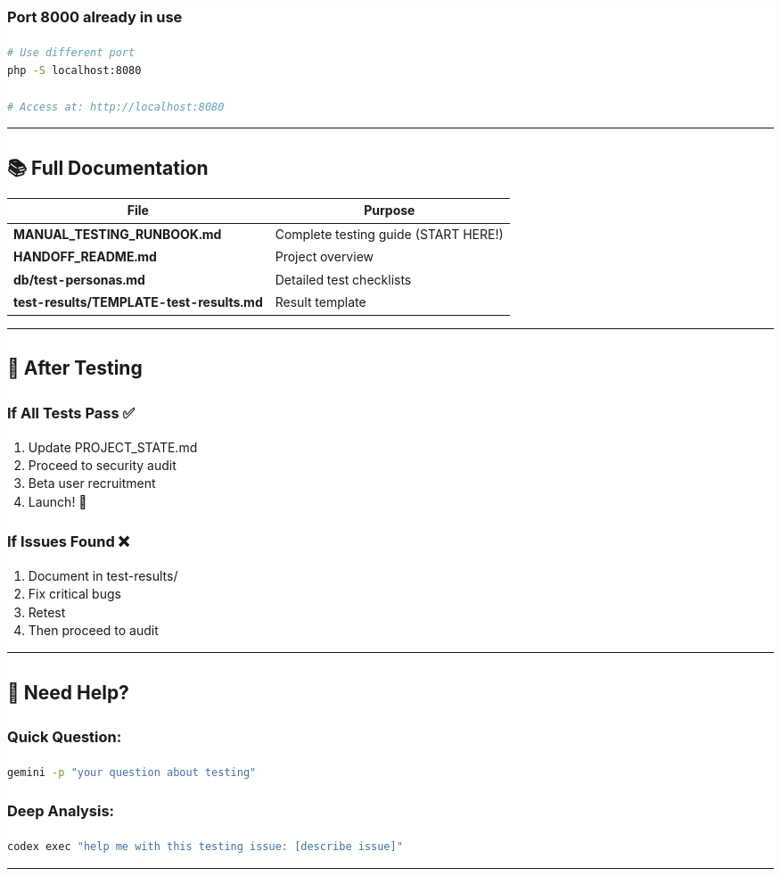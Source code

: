 ### Port 8000 already in use
```bash
# Use different port
php -S localhost:8080

# Access at: http://localhost:8080
```

---

## 📚 Full Documentation

| File | Purpose |
|------|---------|
| **MANUAL_TESTING_RUNBOOK.md** | Complete testing guide (START HERE!) |
| **HANDOFF_README.md** | Project overview |
| **db/test-personas.md** | Detailed test checklists |
| **test-results/TEMPLATE-test-results.md** | Result template |

---

## 🎯 After Testing

### If All Tests Pass ✅
1. Update PROJECT_STATE.md
2. Proceed to security audit
3. Beta user recruitment
4. Launch! 🚀

### If Issues Found ❌
1. Document in test-results/
2. Fix critical bugs
3. Retest
4. Then proceed to audit

---

## 🤖 Need Help?

### Quick Question:
```bash
gemini -p "your question about testing"
```

### Deep Analysis:
```bash
codex exec "help me with this testing issue: [describe issue]"
```

---